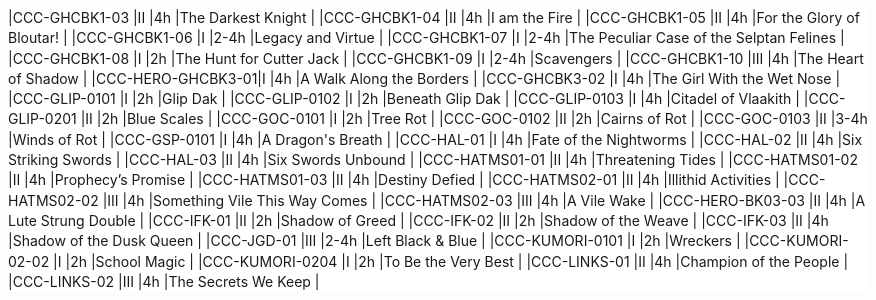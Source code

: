 |CCC-GHCBK1-03     |II            |4h            |The Darkest Knight                               |
|CCC-GHCBK1-04     |II            |4h            |I am the Fire                                    |
|CCC-GHCBK1-05     |II            |4h            |For the Glory of Bloutar!                        |
|CCC-GHCBK1-06     |I             |2-4h          |Legacy and Virtue                                |
|CCC-GHCBK1-07     |I             |2-4h          |The Peculiar Case of the Selptan Felines         |
|CCC-GHCBK1-08     |I             |2h            |The Hunt for Cutter Jack                         |
|CCC-GHCBK1-09     |I             |2-4h          |Scavengers                                       |
|CCC-GHCBK1-10     |III           |4h            |The Heart of Shadow                              |
|CCC-HERO-GHCBK3-01|I             |4h            |A Walk Along the Borders                         |
|CCC-GHCBK3-02     |I             |4h            |The Girl With the Wet Nose                       |
|CCC-GLIP-0101     |I             |2h            |Glip Dak                                         |
|CCC-GLIP-0102     |I             |2h            |Beneath Glip Dak                                 |
|CCC-GLIP-0103     |I             |4h            |Citadel of Vlaakith                              |
|CCC-GLIP-0201     |II            |2h            |Blue Scales                                      |
|CCC-GOC-0101      |I             |2h            |Tree Rot                                         |
|CCC-GOC-0102      |II            |2h            |Cairns of Rot                                    |
|CCC-GOC-0103      |II            |3-4h          |Winds of Rot                                     |
|CCC-GSP-0101      |I             |4h            |A Dragon's Breath                                |
|CCC-HAL-01        |I             |4h            |Fate of the Nightworms                           |
|CCC-HAL-02        |II            |4h            |Six Striking Swords                              |
|CCC-HAL-03        |II            |4h            |Six Swords Unbound                               |
|CCC-HATMS01-01    |II            |4h            |Threatening Tides                                |
|CCC-HATMS01-02    |II            |4h            |Prophecy’s Promise                               |
|CCC-HATMS01-03    |II            |4h            |Destiny Defied                                   |
|CCC-HATMS02-01    |II            |4h            |Illithid Activities                              |
|CCC-HATMS02-02    |III           |4h            |Something Vile This Way Comes                    |
|CCC-HATMS02-03    |III           |4h            |A Vile Wake                                      |
|CCC-HERO-BK03-03  |II            |4h            |A Lute Strung Double                             |
|CCC-IFK-01        |II            |2h            |Shadow of Greed                                  |
|CCC-IFK-02        |II            |2h            |Shadow of the Weave                              |
|CCC-IFK-03        |II            |4h            |Shadow of the Dusk Queen                         |
|CCC-JGD-01        |III           |2-4h          |Left Black & Blue                                |
|CCC-KUMORI-0101   |I             |2h            |Wreckers                                         |
|CCC-KUMORI-02-02  |I             |2h            |School Magic                                     |
|CCC-KUMORI-0204   |I             |2h            |To Be the Very Best                              |
|CCC-LINKS-01      |II            |4h            |Champion of the People                           |
|CCC-LINKS-02      |III           |4h            |The Secrets We Keep                              |